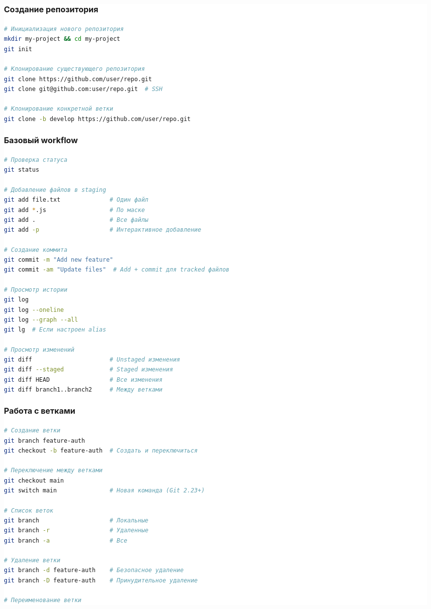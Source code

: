 ### Создание репозитория

```bash
# Инициализация нового репозитория
mkdir my-project && cd my-project
git init

# Клонирование существующего репозитория
git clone https://github.com/user/repo.git
git clone git@github.com:user/repo.git  # SSH

# Клонирование конкретной ветки
git clone -b develop https://github.com/user/repo.git
```

### Базовый workflow

```bash
# Проверка статуса
git status

# Добавление файлов в staging
git add file.txt              # Один файл
git add *.js                  # По маске
git add .                     # Все файлы
git add -p                    # Интерактивное добавление

# Создание коммита
git commit -m "Add new feature"
git commit -am "Update files"  # Add + commit для tracked файлов

# Просмотр истории
git log
git log --oneline
git log --graph --all
git lg  # Если настроен alias

# Просмотр изменений
git diff                      # Unstaged изменения
git diff --staged             # Staged изменения
git diff HEAD                 # Все изменения
git diff branch1..branch2     # Между ветками
```

### Работа с ветками

```bash
# Создание ветки
git branch feature-auth
git checkout -b feature-auth  # Создать и переключиться

# Переключение между ветками
git checkout main
git switch main               # Новая команда (Git 2.23+)

# Список веток
git branch                    # Локальные
git branch -r                 # Удаленные
git branch -a                 # Все

# Удаление ветки
git branch -d feature-auth    # Безопасное удаление
git branch -D feature-auth    # Принудительное удаление

# Переименование ветки
```